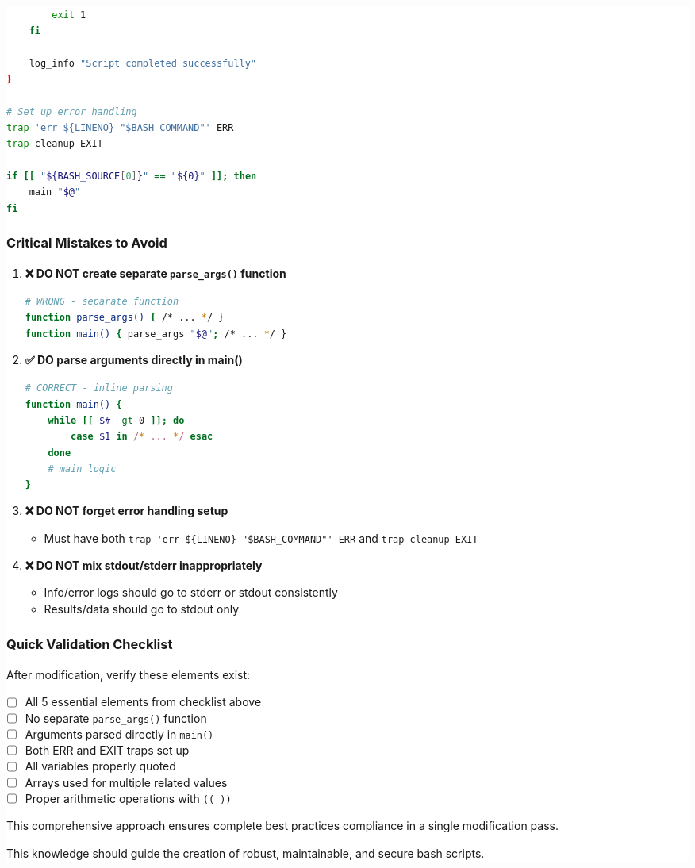 ```bash
        exit 1
    fi

    log_info "Script completed successfully"
}

# Set up error handling
trap 'err ${LINENO} "$BASH_COMMAND"' ERR
trap cleanup EXIT

if [[ "${BASH_SOURCE[0]}" == "${0}" ]]; then
    main "$@"
fi
```

### Critical Mistakes to Avoid

1. **❌ DO NOT create separate `parse_args()` function**

   ```bash
   # WRONG - separate function
   function parse_args() { /* ... */ }
   function main() { parse_args "$@"; /* ... */ }
   ```

2. **✅ DO parse arguments directly in main()**

   ```bash
   # CORRECT - inline parsing
   function main() {
       while [[ $# -gt 0 ]]; do
           case $1 in /* ... */ esac
       done
       # main logic
   }
   ```

3. **❌ DO NOT forget error handling setup**
   - Must have both `trap 'err ${LINENO} "$BASH_COMMAND"' ERR` and `trap cleanup EXIT`

4. **❌ DO NOT mix stdout/stderr inappropriately**
   - Info/error logs should go to stderr or stdout consistently
   - Results/data should go to stdout only

### Quick Validation Checklist

After modification, verify these elements exist:

- [ ] All 5 essential elements from checklist above
- [ ] No separate `parse_args()` function
- [ ] Arguments parsed directly in `main()`
- [ ] Both ERR and EXIT traps set up
- [ ] All variables properly quoted
- [ ] Arrays used for multiple related values
- [ ] Proper arithmetic operations with `(( ))`

This comprehensive approach ensures complete best practices compliance in a single modification pass.

This knowledge should guide the creation of robust, maintainable, and secure bash scripts.
